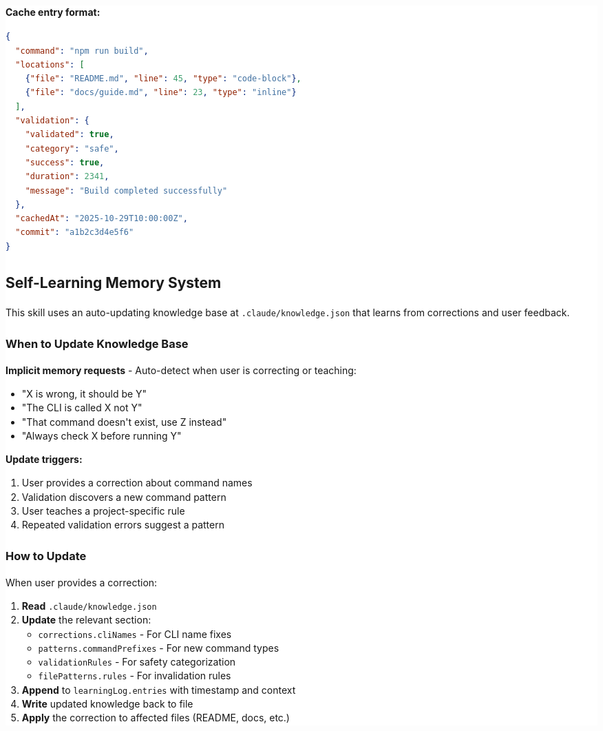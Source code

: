 **Cache entry format:**
```json
{
  "command": "npm run build",
  "locations": [
    {"file": "README.md", "line": 45, "type": "code-block"},
    {"file": "docs/guide.md", "line": 23, "type": "inline"}
  ],
  "validation": {
    "validated": true,
    "category": "safe",
    "success": true,
    "duration": 2341,
    "message": "Build completed successfully"
  },
  "cachedAt": "2025-10-29T10:00:00Z",
  "commit": "a1b2c3d4e5f6"
}
```

## Self-Learning Memory System

This skill uses an auto-updating knowledge base at `.claude/knowledge.json` that learns from corrections and user feedback.

### When to Update Knowledge Base

**Implicit memory requests** - Auto-detect when user is correcting or teaching:
- "X is wrong, it should be Y"
- "The CLI is called X not Y"
- "That command doesn't exist, use Z instead"
- "Always check X before running Y"

**Update triggers:**
1. User provides a correction about command names
2. Validation discovers a new command pattern
3. User teaches a project-specific rule
4. Repeated validation errors suggest a pattern

### How to Update

When user provides a correction:

1. **Read** `.claude/knowledge.json`
2. **Update** the relevant section:
   - `corrections.cliNames` - For CLI name fixes
   - `patterns.commandPrefixes` - For new command types
   - `validationRules` - For safety categorization
   - `filePatterns.rules` - For invalidation rules
3. **Append** to `learningLog.entries` with timestamp and context
4. **Write** updated knowledge back to file
5. **Apply** the correction to affected files (README, docs, etc.)
